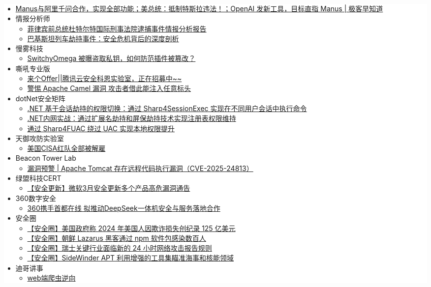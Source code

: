   - [Manus与阿里千问合作，实现全部功能；美总统：抵制特斯拉违法！；OpenAI 发新工具，目标直指 Manus | 极客早知道](https://mp.weixin.qq.com/s?__biz=MTMwNDMwODQ0MQ==&mid=2653075443&idx=1&sn=9ce6a5a50bee75791583e8732dc8d53d&chksm=7e57ca4549204353440439e54f1c2998cb307fae74e4062ef5150cb6a6546843be65a14d0072&scene=58&subscene=0#rd)
- 情报分析师
  - [菲律宾前总统杜特尔特国际刑事法院逮捕事件情报分析报告](https://mp.weixin.qq.com/s?__biz=MzA3Mjc1MTkwOA==&mid=2650560251&idx=1&sn=2d8902ae837622d230a58ec16337d23c&chksm=871178b0b066f1a6d22d9bc973ff0d3bd7a60c1f40d7ee9c3dc221e25f86296412607e5ba4bf&scene=58&subscene=0#rd)
  - [巴基斯坦列车劫持事件：安全危机背后的深度剖析](https://mp.weixin.qq.com/s?__biz=MzA3Mjc1MTkwOA==&mid=2650560251&idx=2&sn=b113812e6173750086e6d8bddc453b3f&chksm=871178b0b066f1a6f78b90967a9943807e25c5909e35edd4bdce625a9d4f710edfe874b611ca&scene=58&subscene=0#rd)
- 慢雾科技
  - [SwitchyOmega 被曝盗取私钥，如何防范插件被篡改？](https://mp.weixin.qq.com/s?__biz=MzU4ODQ3NTM2OA==&mid=2247501403&idx=1&sn=96cf05ebef9908a66d09b27b305b72cb&chksm=fddeb8dccaa931cab7b54791c8df8f5f5c7fb9917b1a046769f3d06583a2a82a8a124cfb7624&scene=58&subscene=0#rd)
- 嘶吼专业版
  - [来个Offer||腾讯云安全科恩实验室，正在招募中~~](https://mp.weixin.qq.com/s?__biz=MzI0MDY1MDU4MQ==&mid=2247581481&idx=1&sn=ae6ec15426f50727fe659f7e1386d2b7&chksm=e9146f13de63e60574d42ed888441696c3c2f75c1a1ce4753e48575dca91f6a20c8939ad5a18&scene=58&subscene=0#rd)
  - [警惕 Apache Camel 漏洞   攻击者借此能注入任意标头](https://mp.weixin.qq.com/s?__biz=MzI0MDY1MDU4MQ==&mid=2247581481&idx=2&sn=2a2b8413424b32da5743ddb9a2b5d0aa&chksm=e9146f13de63e6057096876ddbef6879d3b48aab956596d0c6457f950bb9fc9ccd55c068b527&scene=58&subscene=0#rd)
- dotNet安全矩阵
  - [.NET 基于会话劫持的权限切换：通过 Sharp4SessionExec 实现在不同用户会话中执行命令](https://mp.weixin.qq.com/s?__biz=MzUyOTc3NTQ5MA==&mid=2247499108&idx=1&sn=c042d132d9a3f67c2eeb4b0d39418a3d&chksm=fa595389cd2eda9f5f92ca11d32d29f22e661c15034287a4e33d073aeeb4fdecde51882d1552&scene=58&subscene=0#rd)
  - [.NET内网实战：通过扩展名劫持和屏保劫持技术实现注册表权限维持](https://mp.weixin.qq.com/s?__biz=MzUyOTc3NTQ5MA==&mid=2247499108&idx=2&sn=94b985267550edca504cd50411270a26&chksm=fa595389cd2eda9f16c24a82a9495d7e164df151523c796c7315da5b966eaf0c660768ab4f53&scene=58&subscene=0#rd)
  - [通过 Sharp4FUAC 绕过 UAC 实现本地权限提升](https://mp.weixin.qq.com/s?__biz=MzUyOTc3NTQ5MA==&mid=2247499108&idx=3&sn=77dac7daf099cc2263ef51f603f3f10a&chksm=fa595389cd2eda9f88396f6c510f2da13174048417f5ddb1af6f71bf0b8f1ffa49e13a8452de&scene=58&subscene=0#rd)
- 天御攻防实验室
  - [美国CISA红队全部被解雇](https://mp.weixin.qq.com/s?__biz=MzU0MzgyMzM2Nw==&mid=2247486317&idx=1&sn=62fe68388f58c6e8517031fa5641f429&chksm=fb04c805cc7341138b4256da5fc653da915f850b7594303794a73e5b6383ba65410dd2e2cd05&scene=58&subscene=0#rd)
- Beacon Tower Lab
  - [漏洞预警 | Apache Tomcat 存在远程代码执行漏洞（CVE-2025-24813）](https://mp.weixin.qq.com/s?__biz=MzkyNzcxNTczNA==&mid=2247487041&idx=1&sn=fb038aa4f1e439a4799309bf67f1c0e1&chksm=c22296b8f5551fae1f5f314d9269a1f3f9b456602fed225a076affb51fcfbe52d3f221a79e3a&scene=58&subscene=0#rd)
- 绿盟科技CERT
  - [【安全更新】微软3月安全更新多个产品高危漏洞通告](https://mp.weixin.qq.com/s?__biz=Mzk0MjE3ODkxNg==&mid=2247489050&idx=1&sn=b8a3c83bd1226e6846cf900b6521eb3e&chksm=c2c64111f5b1c8073c8272d5a6a272095297af0cd68edb9cd84c6b972f9c1960d0d457e44ef5&scene=58&subscene=0#rd)
- 360数字安全
  - [360携手首都在线  拟推动DeepSeek一体机安全与服务落地合作](https://mp.weixin.qq.com/s?__biz=MzA4MTg0MDQ4Nw==&mid=2247579865&idx=1&sn=408ecb508f8427cce2626e192845eab3&chksm=9f8d28d1a8faa1c71df0a4ec8f66c25d88dbc42d9cb678fb5ed35bbf97f6d46e1ae8dd3ce1cc&scene=58&subscene=0#rd)
- 安全圈
  - [【安全圈】美国政府称 2024 年美国人因欺诈损失创纪录 125 亿美元](https://mp.weixin.qq.com/s?__biz=MzIzMzE4NDU1OQ==&mid=2652068449&idx=1&sn=7aa71495a16a8590c5a5dbaf2a299a09&chksm=f36e7621c419ff37a55f6e4a2f6fe2b939915e853e953c5910425e2de36e9283828150b61edb&scene=58&subscene=0#rd)
  - [【安全圈】朝鲜 Lazarus 黑客通过 npm 软件包感染数百人](https://mp.weixin.qq.com/s?__biz=MzIzMzE4NDU1OQ==&mid=2652068449&idx=2&sn=bbe1548572f3323cc8067fa2bc9bdf6b&chksm=f36e7621c419ff373d9c7a473f822763f9acf8da2fea0f87ba95570197bef4a355865d2c5e45&scene=58&subscene=0#rd)
  - [【安全圈】瑞士关键行业面临新的 24 小时网络攻击报告规则](https://mp.weixin.qq.com/s?__biz=MzIzMzE4NDU1OQ==&mid=2652068449&idx=3&sn=cbceff6b7d8cacc138082e8b186207c7&chksm=f36e7621c419ff37d6183448d166632cf5aae7c16311657d3c699dcfe92aa16fad794e320a78&scene=58&subscene=0#rd)
  - [【安全圈】SideWinder APT 利用增强的工具集瞄准海事和核能领域](https://mp.weixin.qq.com/s?__biz=MzIzMzE4NDU1OQ==&mid=2652068449&idx=4&sn=90a8bf33c53d8d8882985f1e9798ea93&chksm=f36e7621c419ff379fb81b60765a30c5e72df0f4426e948152ea02b8615c04cabaf32fbc5f31&scene=58&subscene=0#rd)
- 迪哥讲事
  - [web端爬虫逆向](https://mp.weixin.qq.com/s?__biz=MzIzMTIzNTM0MA==&mid=2247497265&idx=1&sn=7d9f575c8f52cd4260c96da2296ea029&chksm=e8a5fc52dfd275448ee9769b8c0c11c39b75dad6e7cc65004539b1e11827c267188dadabcdab&scene=58&subscene=0#rd)